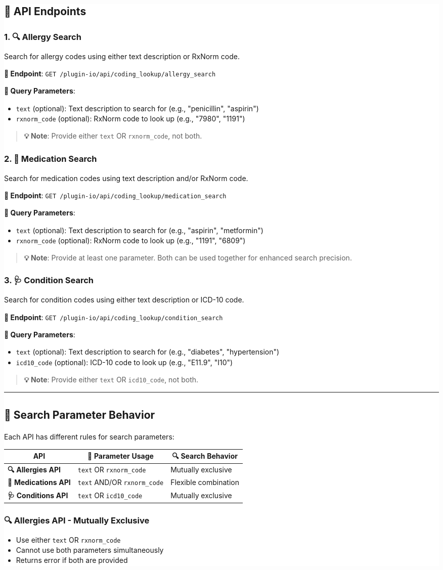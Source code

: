 ## 🚀 API Endpoints

### 1. 🔍 Allergy Search

Search for allergy codes using either text description or RxNorm code.

**📍 Endpoint**: `GET /plugin-io/api/coding_lookup/allergy_search`

**📝 Query Parameters**:
- `text` (optional): Text description to search for (e.g., "penicillin", "aspirin")
- `rxnorm_code` (optional): RxNorm code to look up (e.g., "7980", "1191")

> **💡 Note**: Provide either `text` OR `rxnorm_code`, not both.

### 2. 💊 Medication Search

Search for medication codes using text description and/or RxNorm code.

**📍 Endpoint**: `GET /plugin-io/api/coding_lookup/medication_search`

**📝 Query Parameters**:
- `text` (optional): Text description to search for (e.g., "aspirin", "metformin")
- `rxnorm_code` (optional): RxNorm code to look up (e.g., "1191", "6809")

> **💡 Note**: Provide at least one parameter. Both can be used together for enhanced search precision.

### 3. 🩺 Condition Search

Search for condition codes using either text description or ICD-10 code.

**📍 Endpoint**: `GET /plugin-io/api/coding_lookup/condition_search`

**📝 Query Parameters**:
- `text` (optional): Text description to search for (e.g., "diabetes", "hypertension")
- `icd10_code` (optional): ICD-10 code to look up (e.g., "E11.9", "I10")

> **💡 Note**: Provide either `text` OR `icd10_code`, not both.

---

## 🔄 Search Parameter Behavior

Each API has different rules for search parameters:

| API | 🎯 Parameter Usage | 🔍 Search Behavior |
|-----|-------------------|-------------------|
| **🔍 Allergies API** | `text` OR `rxnorm_code` | Mutually exclusive |
| **💊 Medications API** | `text` AND/OR `rxnorm_code` | Flexible combination |
| **🩺 Conditions API** | `text` OR `icd10_code` | Mutually exclusive |

### **🔍 Allergies API** - Mutually Exclusive
- Use either `text` OR `rxnorm_code`
- Cannot use both parameters simultaneously
- Returns error if both are provided
